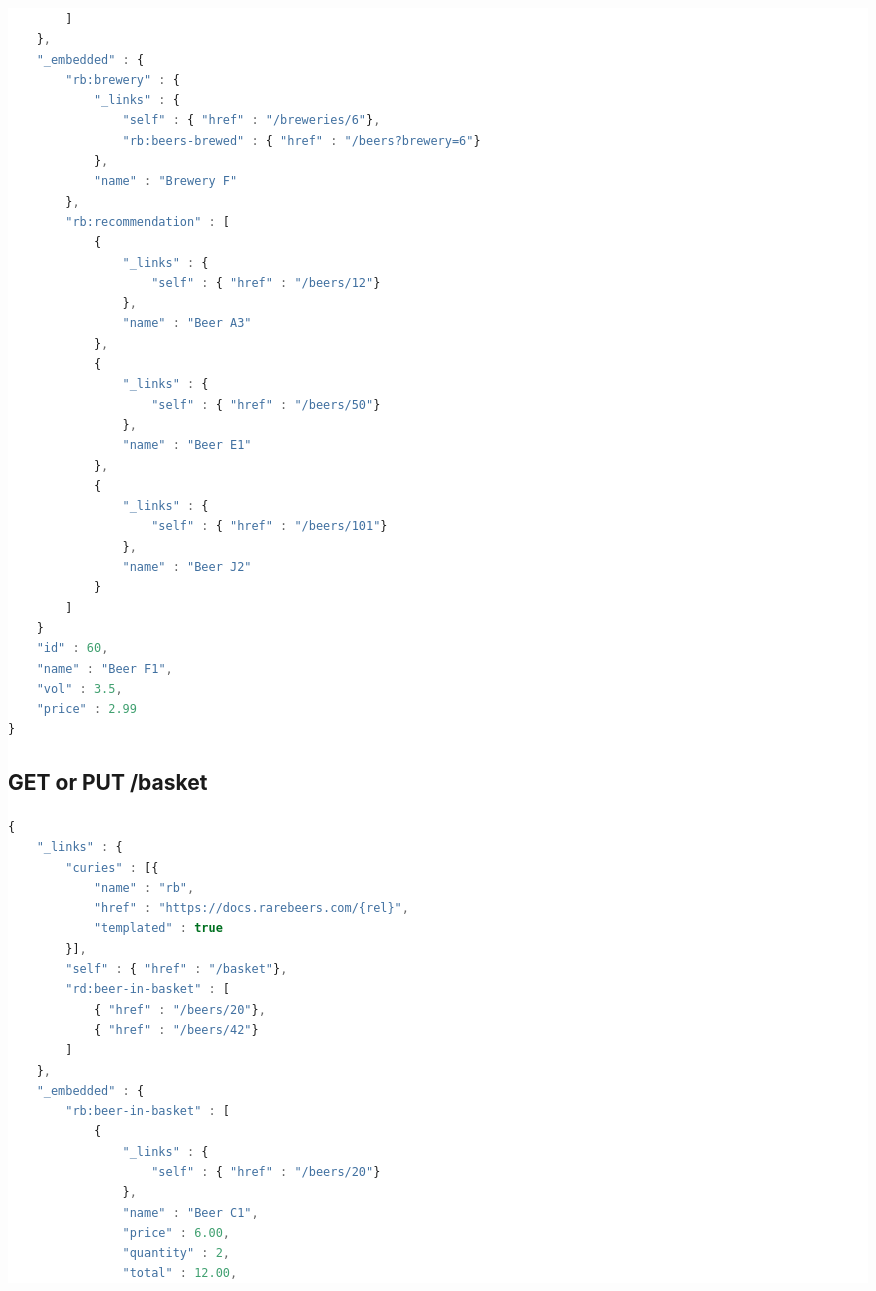 ```javascript
		]				
	},
	"_embedded" : {
		"rb:brewery" : {
			"_links" : {
				"self" : { "href" : "/breweries/6"},
				"rb:beers-brewed" : { "href" : "/beers?brewery=6"}				
			},
			"name" : "Brewery F"
		},
		"rb:recommendation" : [
			{
				"_links" : {
					"self" : { "href" : "/beers/12"}				
				},			
				"name" : "Beer A3"
			},
			{
				"_links" : {
					"self" : { "href" : "/beers/50"}				
				},			
				"name" : "Beer E1"
			},
			{
				"_links" : {
					"self" : { "href" : "/beers/101"}				
				},			
				"name" : "Beer J2"
			}
		]
	}
	"id" : 60,			
	"name" : "Beer F1",
	"vol" : 3.5,
	"price" : 2.99
}
```
## GET or PUT /basket
```javascript
{
	"_links" : {
		"curies" : [{
			"name" : "rb",
			"href" : "https://docs.rarebeers.com/{rel}",
			"templated" : true
		}],
		"self" : { "href" : "/basket"},
		"rd:beer-in-basket" : [
			{ "href" : "/beers/20"},
			{ "href" : "/beers/42"}
		]				
	},
	"_embedded" : {
		"rb:beer-in-basket" : [
			{
				"_links" : {
					"self" : { "href" : "/beers/20"}	
				},			
				"name" : "Beer C1",
				"price" : 6.00,
				"quantity" : 2,
				"total" : 12.00,
```